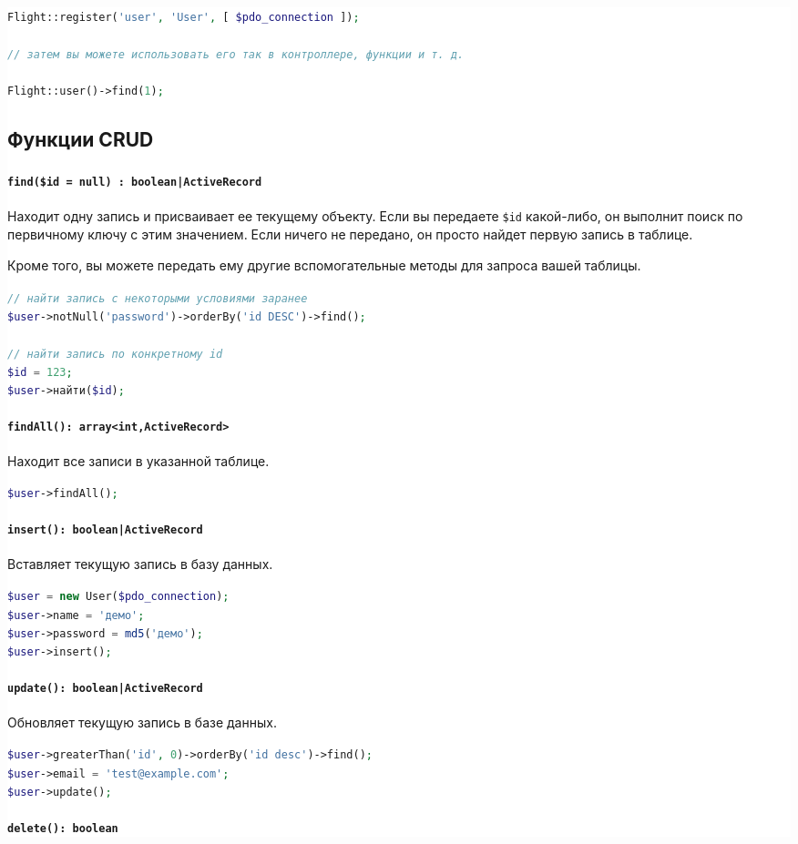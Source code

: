 ```php
Flight::register('user', 'User', [ $pdo_connection ]);

// затем вы можете использовать его так в контроллере, функции и т. д.

Flight::user()->find(1);
```

## Функции CRUD

#### `find($id = null) : boolean|ActiveRecord`

Находит одну запись и присваивает ее текущему объекту. Если вы передаете `$id` какой-либо, он выполнит поиск по первичному ключу с этим значением. Если ничего не передано, он просто найдет первую запись в таблице.

Кроме того, вы можете передать ему другие вспомогательные методы для запроса вашей таблицы.

```php
// найти запись с некоторыми условиями заранее
$user->notNull('password')->orderBy('id DESC')->find();

// найти запись по конкретному id
$id = 123;
$user->найти($id);
```

#### `findAll(): array<int,ActiveRecord>`

Находит все записи в указанной таблице.

```php
$user->findAll();
```

#### `insert(): boolean|ActiveRecord`

Вставляет текущую запись в базу данных.

```php
$user = new User($pdo_connection);
$user->name = 'демо';
$user->password = md5('демо');
$user->insert();
```

#### `update(): boolean|ActiveRecord`

Обновляет текущую запись в базе данных.

```php
$user->greaterThan('id', 0)->orderBy('id desc')->find();
$user->email = 'test@example.com';
$user->update();
```

#### `delete(): boolean`
